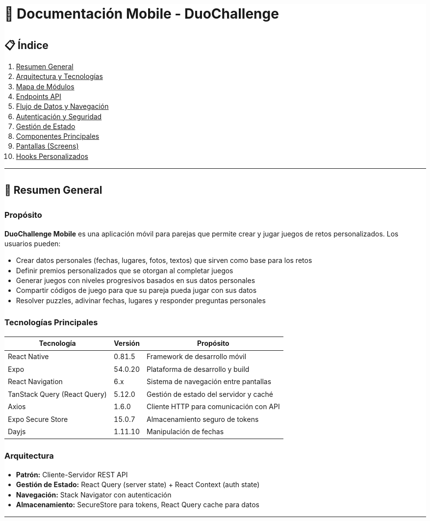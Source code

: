 # 📱 Documentación Mobile - DuoChallenge

## 📋 Índice

1. [Resumen General](#resumen-general)
2. [Arquitectura y Tecnologías](#arquitectura-y-tecnologías)
3. [Mapa de Módulos](#mapa-de-módulos)
4. [Endpoints API](#endpoints-api)
5. [Flujo de Datos y Navegación](#flujo-de-datos-y-navegación)
6. [Autenticación y Seguridad](#autenticación-y-seguridad)
7. [Gestión de Estado](#gestión-de-estado)
8. [Componentes Principales](#componentes-principales)
9. [Pantallas (Screens)](#pantallas-screens)
10. [Hooks Personalizados](#hooks-personalizados)

---

## 🎯 Resumen General

### Propósito
**DuoChallenge Mobile** es una aplicación móvil para parejas que permite crear y jugar juegos de retos personalizados. Los usuarios pueden:
- Crear datos personales (fechas, lugares, fotos, textos) que sirven como base para los retos
- Definir premios personalizados que se otorgan al completar juegos
- Generar juegos con niveles progresivos basados en sus datos personales
- Compartir códigos de juego para que su pareja pueda jugar con sus datos
- Resolver puzzles, adivinar fechas, lugares y responder preguntas personales

### Tecnologías Principales

| Tecnología | Versión | Propósito |
|-----------|---------|-----------|
| React Native | 0.81.5 | Framework de desarrollo móvil |
| Expo | 54.0.20 | Plataforma de desarrollo y build |
| React Navigation | 6.x | Sistema de navegación entre pantallas |
| TanStack Query (React Query) | 5.12.0 | Gestión de estado del servidor y caché |
| Axios | 1.6.0 | Cliente HTTP para comunicación con API |
| Expo Secure Store | 15.0.7 | Almacenamiento seguro de tokens |
| Dayjs | 1.11.10 | Manipulación de fechas |

### Arquitectura
- **Patrón:** Cliente-Servidor REST API
- **Gestión de Estado:** React Query (server state) + React Context (auth state)
- **Navegación:** Stack Navigator con autenticación
- **Almacenamiento:** SecureStore para tokens, React Query cache para datos

---